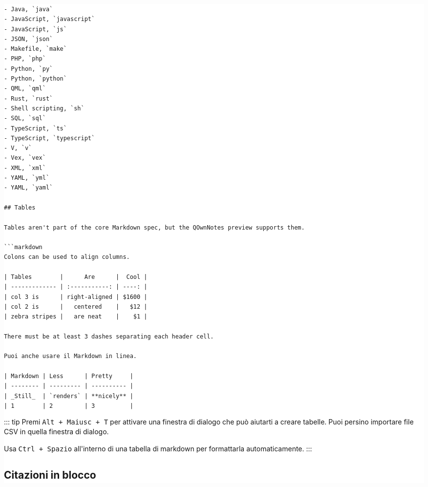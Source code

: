 ````
- Java, `java`
- JavaScript, `javascript`
- JavaScript, `js`
- JSON, `json`
- Makefile, `make`
- PHP, `php`
- Python, `py`
- Python, `python`
- QML, `qml`
- Rust, `rust`
- Shell scripting, `sh`
- SQL, `sql`
- TypeScript, `ts`
- TypeScript, `typescript`
- V, `v`
- Vex, `vex`
- XML, `xml`
- YAML, `yml`
- YAML, `yaml`

## Tables

Tables aren't part of the core Markdown spec, but the QOwnNotes preview supports them.

```markdown
Colons can be used to align columns.

| Tables        |      Are      |  Cool |
| ------------- | :-----------: | ----: |
| col 3 is      | right-aligned | $1600 |
| col 2 is      |   centered    |   $12 |
| zebra stripes |   are neat    |    $1 |

There must be at least 3 dashes separating each header cell.

Puoi anche usare il Markdown in linea.

| Markdown | Less      | Pretty     |
| -------- | --------- | ---------- |
| _Still_  | `renders` | **nicely** |
| 1        | 2         | 3          |
````

::: tip
Premi <kbd>Alt + Maiusc + T</kbd> per attivare una finestra di dialogo che può aiutarti a creare tabelle. Puoi persino importare file CSV in quella finestra di dialogo.

Usa <kbd>Ctrl + Spazio</kbd> all'interno di una tabella di markdown per formattarla automaticamente.
:::

## Citazioni in blocco
